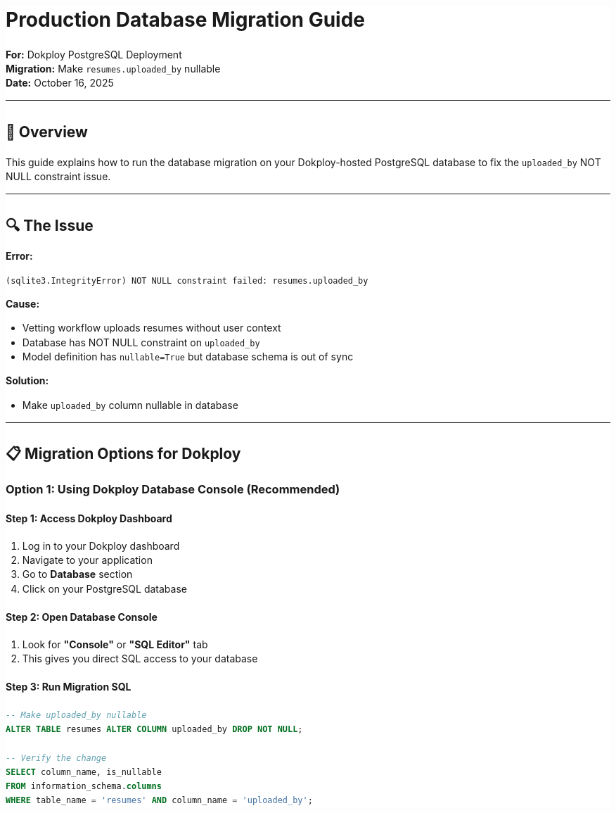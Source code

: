 # Production Database Migration Guide
**For:** Dokploy PostgreSQL Deployment  
**Migration:** Make `resumes.uploaded_by` nullable  
**Date:** October 16, 2025

---

## 🎯 Overview

This guide explains how to run the database migration on your Dokploy-hosted PostgreSQL database to fix the `uploaded_by` NOT NULL constraint issue.

---

## 🔍 The Issue

**Error:**
```
(sqlite3.IntegrityError) NOT NULL constraint failed: resumes.uploaded_by
```

**Cause:**
- Vetting workflow uploads resumes without user context
- Database has NOT NULL constraint on `uploaded_by`
- Model definition has `nullable=True` but database schema is out of sync

**Solution:**
- Make `uploaded_by` column nullable in database

---

## 📋 Migration Options for Dokploy

### **Option 1: Using Dokploy Database Console (Recommended)**

#### **Step 1: Access Dokploy Dashboard**
1. Log in to your Dokploy dashboard
2. Navigate to your application
3. Go to **Database** section
4. Click on your PostgreSQL database

#### **Step 2: Open Database Console**
1. Look for **"Console"** or **"SQL Editor"** tab
2. This gives you direct SQL access to your database

#### **Step 3: Run Migration SQL**
```sql
-- Make uploaded_by nullable
ALTER TABLE resumes ALTER COLUMN uploaded_by DROP NOT NULL;

-- Verify the change
SELECT column_name, is_nullable 
FROM information_schema.columns 
WHERE table_name = 'resumes' AND column_name = 'uploaded_by';
```
